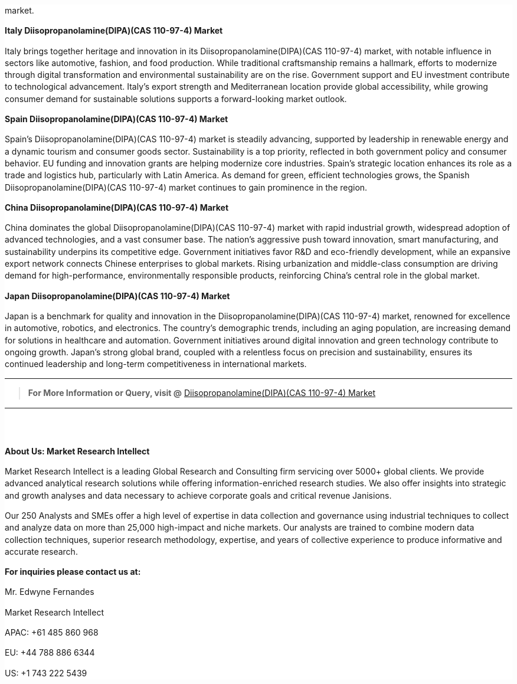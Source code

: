 market.</p><p class="" data-start="3840" data-end="4422"><strong data-start="3840" data-end="3861">Italy Diisopropanolamine(DIPA)(CAS 110-97-4) Market</strong></p><p class="" data-start="3840" data-end="4422">Italy brings together heritage and innovation in its Diisopropanolamine(DIPA)(CAS 110-97-4) market, with notable influence in sectors like automotive, fashion, and food production. While traditional craftsmanship remains a hallmark, efforts to modernize through digital transformation and environmental sustainability are on the rise. Government support and EU investment contribute to technological advancement. Italy&rsquo;s export strength and Mediterranean location provide global accessibility, while growing consumer demand for sustainable solutions supports a forward-looking market outlook.</p><p class="" data-start="4424" data-end="4975"><strong data-start="4424" data-end="4445">Spain Diisopropanolamine(DIPA)(CAS 110-97-4) Market</strong></p><p class="" data-start="4424" data-end="4975">Spain&rsquo;s Diisopropanolamine(DIPA)(CAS 110-97-4) market is steadily advancing, supported by leadership in renewable energy and a dynamic tourism and consumer goods sector. Sustainability is a top priority, reflected in both government policy and consumer behavior. EU funding and innovation grants are helping modernize core industries. Spain&rsquo;s strategic location enhances its role as a trade and logistics hub, particularly with Latin America. As demand for green, efficient technologies grows, the Spanish Diisopropanolamine(DIPA)(CAS 110-97-4) market continues to gain prominence in the region.</p><p class="" data-start="4977" data-end="5589"><strong data-start="4977" data-end="4998">China Diisopropanolamine(DIPA)(CAS 110-97-4) Market</strong></p><p class="" data-start="4977" data-end="5589">China dominates the global Diisopropanolamine(DIPA)(CAS 110-97-4) market with rapid industrial growth, widespread adoption of advanced technologies, and a vast consumer base. The nation&rsquo;s aggressive push toward innovation, smart manufacturing, and sustainability underpins its competitive edge. Government initiatives favor R&amp;D and eco-friendly development, while an expansive export network connects Chinese enterprises to global markets. Rising urbanization and middle-class consumption are driving demand for high-performance, environmentally responsible products, reinforcing China&rsquo;s central role in the global market.</p><p class="" data-start="5591" data-end="6162"><strong data-start="5591" data-end="5612">Japan Diisopropanolamine(DIPA)(CAS 110-97-4) Market</strong></p><p class="" data-start="5591" data-end="6162">Japan is a benchmark for quality and innovation in the Diisopropanolamine(DIPA)(CAS 110-97-4) market, renowned for excellence in automotive, robotics, and electronics. The country&rsquo;s demographic trends, including an aging population, are increasing demand for solutions in healthcare and automation. Government initiatives around digital innovation and green technology contribute to ongoing growth. Japan&rsquo;s strong global brand, coupled with a relentless focus on precision and sustainability, ensures its continued leadership and long-term competitiveness in international markets.</p><hr /><blockquote><p><span class="font-[700]"><strong>For More Information or Query, visit&nbsp;@</strong>&nbsp;</span><span class="font-[700]"><a href="https://www.marketresearchintellect.com/product/global-diisopropanolaminedipacas-110-97-4-market/?utm_source=Linkedin&utm_medium=027" target="_blank" data-tracking-control-name="article-ssr-frontend-pulse_little-text-block" data-tracking-will-navigate="" data-test-link="">Diisopropanolamine(DIPA)(CAS 110-97-4) Market</a></span></p></blockquote><hr /><h3>&nbsp;</h3><p><strong><span class="font-[700]">About Us: Market Research Intellect</span></strong></p><p><span class="">Market Research Intellect is a leading Global Research and Consulting firm servicing over 5000+ global clients. We provide advanced analytical research solutions while offering information-enriched research studies.&nbsp;</span>We also offer insights into strategic and growth analyses and data necessary to achieve corporate goals and critical revenue Janisions.</p><p><span class="">Our 250 Analysts and SMEs offer a high level of expertise in data collection and governance using industrial techniques to collect and analyze data on more than 25,000 high-impact and niche markets. Our analysts are trained to combine modern data collection techniques, superior research methodology, expertise, and years of collective experience to produce informative and accurate research.</span></p><p><strong>For inquiries please contact us at:</strong></p><p>Mr. Edwyne Fernandes</p><p>Market Research Intellect</p><p>APAC: +61 485 860 968</p><p>EU: +44 788 886 6344</p><p>US: +1 743 222 5439</p>
